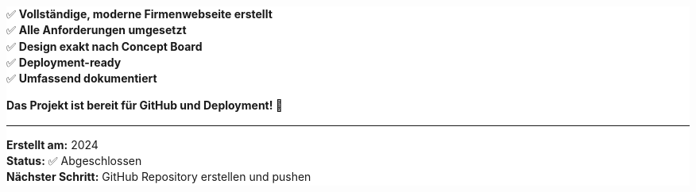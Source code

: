 ✅ **Vollständige, moderne Firmenwebseite erstellt**  
✅ **Alle Anforderungen umgesetzt**  
✅ **Design exakt nach Concept Board**  
✅ **Deployment-ready**  
✅ **Umfassend dokumentiert**

**Das Projekt ist bereit für GitHub und Deployment! 🚀**

---

**Erstellt am:** 2024  
**Status:** ✅ Abgeschlossen  
**Nächster Schritt:** GitHub Repository erstellen und pushen